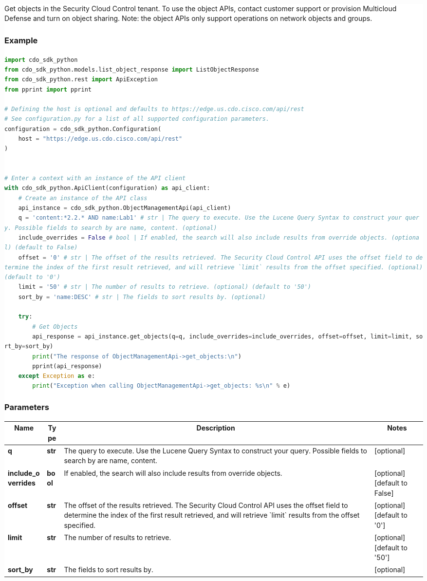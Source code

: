 Get objects in the Security Cloud Control tenant. To use the object APIs, contact customer support or provision Multicloud Defense and turn on object sharing. Note: the object APIs only support operations on network objects and groups.

### Example


```python
import cdo_sdk_python
from cdo_sdk_python.models.list_object_response import ListObjectResponse
from cdo_sdk_python.rest import ApiException
from pprint import pprint

# Defining the host is optional and defaults to https://edge.us.cdo.cisco.com/api/rest
# See configuration.py for a list of all supported configuration parameters.
configuration = cdo_sdk_python.Configuration(
    host = "https://edge.us.cdo.cisco.com/api/rest"
)


# Enter a context with an instance of the API client
with cdo_sdk_python.ApiClient(configuration) as api_client:
    # Create an instance of the API class
    api_instance = cdo_sdk_python.ObjectManagementApi(api_client)
    q = 'content:*2.2.* AND name:Lab1' # str | The query to execute. Use the Lucene Query Syntax to construct your query. Possible fields to search by are name, content. (optional)
    include_overrides = False # bool | If enabled, the search will also include results from override objects. (optional) (default to False)
    offset = '0' # str | The offset of the results retrieved. The Security Cloud Control API uses the offset field to determine the index of the first result retrieved, and will retrieve `limit` results from the offset specified. (optional) (default to '0')
    limit = '50' # str | The number of results to retrieve. (optional) (default to '50')
    sort_by = 'name:DESC' # str | The fields to sort results by. (optional)

    try:
        # Get Objects
        api_response = api_instance.get_objects(q=q, include_overrides=include_overrides, offset=offset, limit=limit, sort_by=sort_by)
        print("The response of ObjectManagementApi->get_objects:\n")
        pprint(api_response)
    except Exception as e:
        print("Exception when calling ObjectManagementApi->get_objects: %s\n" % e)
```



### Parameters


Name | Type | Description  | Notes
------------- | ------------- | ------------- | -------------
 **q** | **str**| The query to execute. Use the Lucene Query Syntax to construct your query. Possible fields to search by are name, content. | [optional] 
 **include_overrides** | **bool**| If enabled, the search will also include results from override objects. | [optional] [default to False]
 **offset** | **str**| The offset of the results retrieved. The Security Cloud Control API uses the offset field to determine the index of the first result retrieved, and will retrieve &#x60;limit&#x60; results from the offset specified. | [optional] [default to &#39;0&#39;]
 **limit** | **str**| The number of results to retrieve. | [optional] [default to &#39;50&#39;]
 **sort_by** | **str**| The fields to sort results by. | [optional] 
